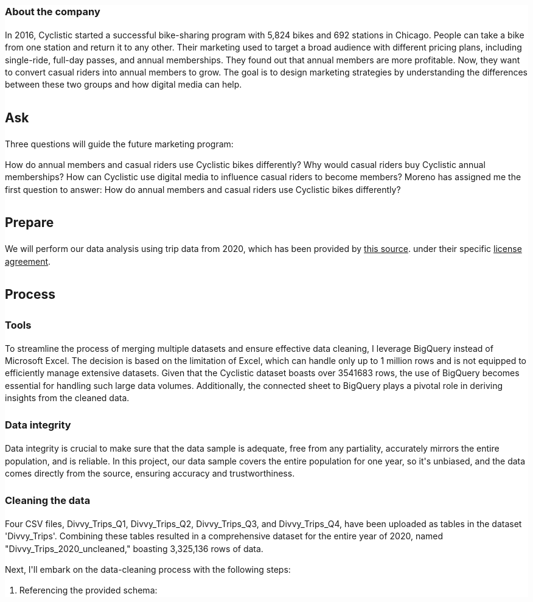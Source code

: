 ### About the company
In 2016, Cyclistic started a successful bike-sharing program with 5,824 bikes and 692 stations in Chicago. People can take a bike from one station and return it to any other. Their marketing used to target a broad audience with different pricing plans, including single-ride, full-day passes, and annual memberships. They found out that annual members are more profitable. Now, they want to convert casual riders into annual members to grow. The goal is to design marketing strategies by understanding the differences between these two groups and how digital media can help.

## Ask
Three questions will guide the future marketing program:

How do annual members and casual riders use Cyclistic bikes differently?
Why would casual riders buy Cyclistic annual memberships?
How can Cyclistic use digital media to influence casual riders to become members?
Moreno has assigned me the first question to answer: How do annual members and casual riders use Cyclistic bikes differently?

## Prepare
We will perform our data analysis using trip data from 2020, which has been provided by [this source](https://divvy-tripdata.s3.amazonaws.com/index.html). under their specific [license agreement](https://divvybikes.com/data-license-agreement).

## Process
### Tools
To streamline the process of merging multiple datasets and ensure effective data cleaning, I leverage BigQuery instead of Microsoft Excel. The decision is based on the limitation of Excel, which can handle only up to 1 million rows and is not equipped to efficiently manage extensive datasets. Given that the Cyclistic dataset boasts over 3541683 rows, the use of BigQuery becomes essential for handling such large data volumes. Additionally, the connected sheet to BigQuery plays a pivotal role in deriving insights from the cleaned data.

### Data integrity
Data integrity is crucial to make sure that the data sample is adequate, free from any partiality, accurately mirrors the entire population, and is reliable. In this project, our data sample covers the entire population for one year, so it's unbiased, and the data comes directly from the source, ensuring accuracy and trustworthiness.

### Cleaning the data

Four CSV files, Divvy_Trips_Q1, Divvy_Trips_Q2, Divvy_Trips_Q3, and Divvy_Trips_Q4, have been uploaded as tables in the dataset 'Divvy_Trips'. Combining these tables resulted in a comprehensive dataset for the entire year of 2020, named "Divvy_Trips_2020_uncleaned," boasting 3,325,136 rows of data.

Next, I'll embark on the data-cleaning process with the following steps:

1. Referencing the provided schema:
